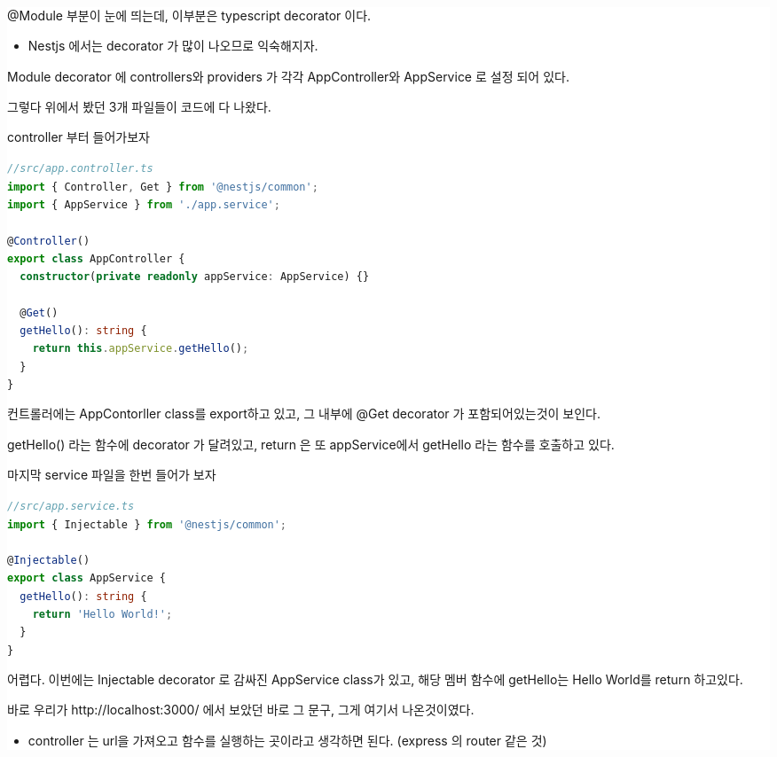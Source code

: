 
@Module 부분이 눈에 띄는데, 이부분은 typescript decorator 이다.

* Nestjs 에서는 decorator 가 많이 나오므로 익숙해지자.

Module decorator 에 controllers와 providers 가 각각 AppController와 AppService 로 설정 되어 있다.


그렇다 위에서 봤던 3개 파일들이 코드에 다 나왔다.

controller 부터 들어가보자


```typescript
//src/app.controller.ts
import { Controller, Get } from '@nestjs/common';
import { AppService } from './app.service';

@Controller()
export class AppController {
  constructor(private readonly appService: AppService) {}

  @Get()
  getHello(): string {
    return this.appService.getHello();
  }
}

```

컨트롤러에는 AppContorller class를 export하고 있고, 그 내부에 @Get decorator 가 포함되어있는것이 보인다.

getHello() 라는 함수에 decorator 가 달려있고, return 은 또 appService에서 getHello 라는 함수를 호출하고 있다.

마지막 service 파일을 한번 들어가 보자


```typescript
//src/app.service.ts
import { Injectable } from '@nestjs/common';

@Injectable()
export class AppService {
  getHello(): string {
    return 'Hello World!';
  }
}
```


어렵다.
이번에는 Injectable decorator 로 감싸진 AppService class가 있고, 해당 멤버 함수에 getHello는 Hello World를 return 하고있다.


바로 우리가 http://localhost:3000/ 에서 보았던 바로 그 문구, 그게 여기서 나온것이였다.




- controller 는 url을 가져오고 함수를 실행하는 곳이라고 생각하면 된다. (express 의 router 같은 것)

